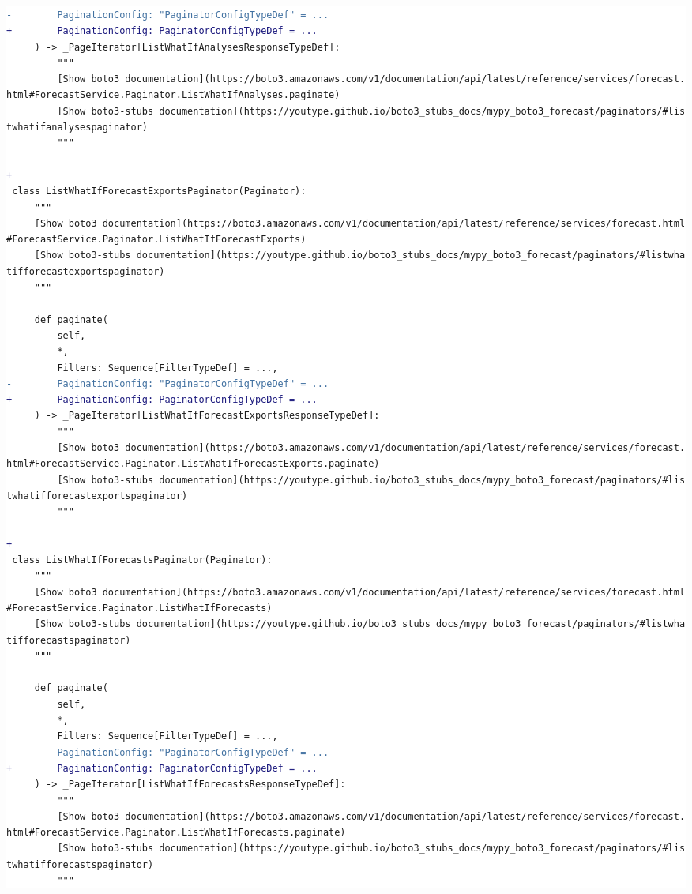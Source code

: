 ```diff
-        PaginationConfig: "PaginatorConfigTypeDef" = ...
+        PaginationConfig: PaginatorConfigTypeDef = ...
     ) -> _PageIterator[ListWhatIfAnalysesResponseTypeDef]:
         """
         [Show boto3 documentation](https://boto3.amazonaws.com/v1/documentation/api/latest/reference/services/forecast.html#ForecastService.Paginator.ListWhatIfAnalyses.paginate)
         [Show boto3-stubs documentation](https://youtype.github.io/boto3_stubs_docs/mypy_boto3_forecast/paginators/#listwhatifanalysespaginator)
         """
 
+
 class ListWhatIfForecastExportsPaginator(Paginator):
     """
     [Show boto3 documentation](https://boto3.amazonaws.com/v1/documentation/api/latest/reference/services/forecast.html#ForecastService.Paginator.ListWhatIfForecastExports)
     [Show boto3-stubs documentation](https://youtype.github.io/boto3_stubs_docs/mypy_boto3_forecast/paginators/#listwhatifforecastexportspaginator)
     """
 
     def paginate(
         self,
         *,
         Filters: Sequence[FilterTypeDef] = ...,
-        PaginationConfig: "PaginatorConfigTypeDef" = ...
+        PaginationConfig: PaginatorConfigTypeDef = ...
     ) -> _PageIterator[ListWhatIfForecastExportsResponseTypeDef]:
         """
         [Show boto3 documentation](https://boto3.amazonaws.com/v1/documentation/api/latest/reference/services/forecast.html#ForecastService.Paginator.ListWhatIfForecastExports.paginate)
         [Show boto3-stubs documentation](https://youtype.github.io/boto3_stubs_docs/mypy_boto3_forecast/paginators/#listwhatifforecastexportspaginator)
         """
 
+
 class ListWhatIfForecastsPaginator(Paginator):
     """
     [Show boto3 documentation](https://boto3.amazonaws.com/v1/documentation/api/latest/reference/services/forecast.html#ForecastService.Paginator.ListWhatIfForecasts)
     [Show boto3-stubs documentation](https://youtype.github.io/boto3_stubs_docs/mypy_boto3_forecast/paginators/#listwhatifforecastspaginator)
     """
 
     def paginate(
         self,
         *,
         Filters: Sequence[FilterTypeDef] = ...,
-        PaginationConfig: "PaginatorConfigTypeDef" = ...
+        PaginationConfig: PaginatorConfigTypeDef = ...
     ) -> _PageIterator[ListWhatIfForecastsResponseTypeDef]:
         """
         [Show boto3 documentation](https://boto3.amazonaws.com/v1/documentation/api/latest/reference/services/forecast.html#ForecastService.Paginator.ListWhatIfForecasts.paginate)
         [Show boto3-stubs documentation](https://youtype.github.io/boto3_stubs_docs/mypy_boto3_forecast/paginators/#listwhatifforecastspaginator)
         """
```

